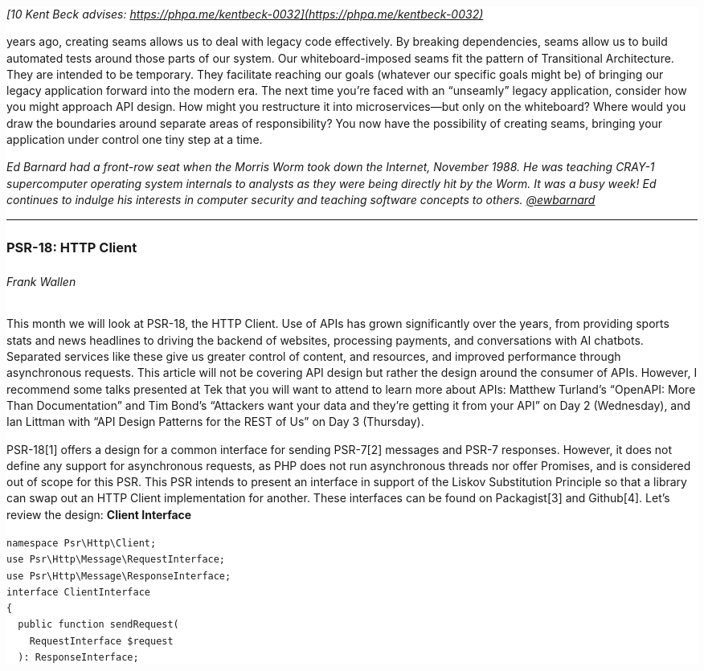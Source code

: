 _[10 Kent Beck advises: https://phpa.me/kentbeck-0032](https://phpa.me/kentbeck-0032)_


years ago, creating seams allows us to deal with legacy code
effectively. By breaking dependencies, seams allow us to build
automated tests around those parts of our system.
Our whiteboard-imposed seams fit the pattern of Transitional Architecture. They are intended to be temporary. They
facilitate reaching our goals (whatever our specific goals
might be) of bringing our legacy application forward into the
modern era.
The next time you’re faced with an “unseamly” legacy application, consider how you might approach API design. How
might you restructure it into microservices—but only on the
whiteboard? Where would you draw the boundaries around
separate areas of responsibility? You now have the possibility
of creating seams, bringing your application under control
one tiny step at a time.

_Ed Barnard had a front-row seat when_
_the Morris Worm took down the Internet,_
_November 1988. He was teaching CRAY-1_
_supercomputer operating system internals_
_to analysts as they were being directly hit by_
_the Worm. It was a busy week! Ed continues_
_to indulge his interests in computer security_
_and teaching software concepts to others._
_[@ewbarnard](https://twitter.com/ewbarnard)_


-----

### PSR-18: HTTP Client

###### Frank Wallen

 This month we will look at PSR-18, the HTTP Client. Use of APIs has grown significantly over the years, from providing sports stats and news headlines to driving the backend of websites, processing payments, and conversations with AI chatbots. Separated services like these give us greater control of content, and resources, and improved performance through asynchronous requests. This article will not be covering API design but rather the design around the consumer of APIs. However, I recommend some talks presented at Tek that you will want to attend to learn more about APIs: Matthew Turland’s “OpenAPI: More Than Documentation” and Tim Bond’s “Attackers want your data and they’re getting it from your API” on Day 2 (Wednesday), and Ian Littman with “API Design Patterns for the REST of Us” on Day 3 (Thursday).


PSR-18[1] offers a design for a common interface for sending
PSR-7[2] messages and PSR-7 responses. However, it does not
define any support for asynchronous requests, as PHP does
not run asynchronous threads nor offer Promises, and is
considered out of scope for this PSR. This PSR intends to
present an interface in support of the Liskov Substitution
Principle so that a library can swap out an HTTP Client
implementation for another. These interfaces can be found
on Packagist[3] and Github[4].
Let’s review the design:
**Client Interface**
```
namespace Psr\Http\Client;
use Psr\Http\Message\RequestInterface;
use Psr\Http\Message\ResponseInterface;
interface ClientInterface
{
  public function sendRequest(
    RequestInterface $request
  ): ResponseInterface;
```